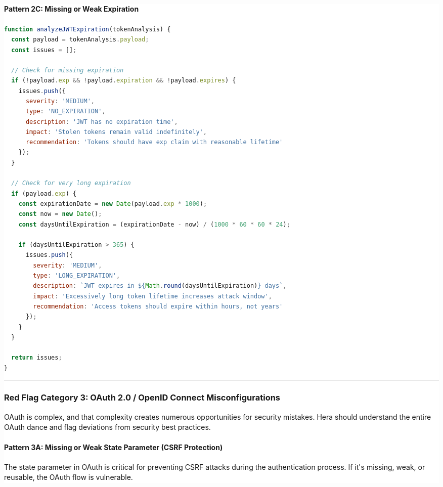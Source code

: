 #### Pattern 2C: Missing or Weak Expiration

```javascript
function analyzeJWTExpiration(tokenAnalysis) {
  const payload = tokenAnalysis.payload;
  const issues = [];

  // Check for missing expiration
  if (!payload.exp && !payload.expiration && !payload.expires) {
    issues.push({
      severity: 'MEDIUM',
      type: 'NO_EXPIRATION',
      description: 'JWT has no expiration time',
      impact: 'Stolen tokens remain valid indefinitely',
      recommendation: 'Tokens should have exp claim with reasonable lifetime'
    });
  }

  // Check for very long expiration
  if (payload.exp) {
    const expirationDate = new Date(payload.exp * 1000);
    const now = new Date();
    const daysUntilExpiration = (expirationDate - now) / (1000 * 60 * 60 * 24);

    if (daysUntilExpiration > 365) {
      issues.push({
        severity: 'MEDIUM',
        type: 'LONG_EXPIRATION',
        description: `JWT expires in ${Math.round(daysUntilExpiration)} days`,
        impact: 'Excessively long token lifetime increases attack window',
        recommendation: 'Access tokens should expire within hours, not years'
      });
    }
  }

  return issues;
}
```

---

### Red Flag Category 3: OAuth 2.0 / OpenID Connect Misconfigurations

OAuth is complex, and that complexity creates numerous opportunities for security mistakes. Hera should understand the entire OAuth dance and flag deviations from security best practices.

#### Pattern 3A: Missing or Weak State Parameter (CSRF Protection)

The state parameter in OAuth is critical for preventing CSRF attacks during the authentication process. If it's missing, weak, or reusable, the OAuth flow is vulnerable.

